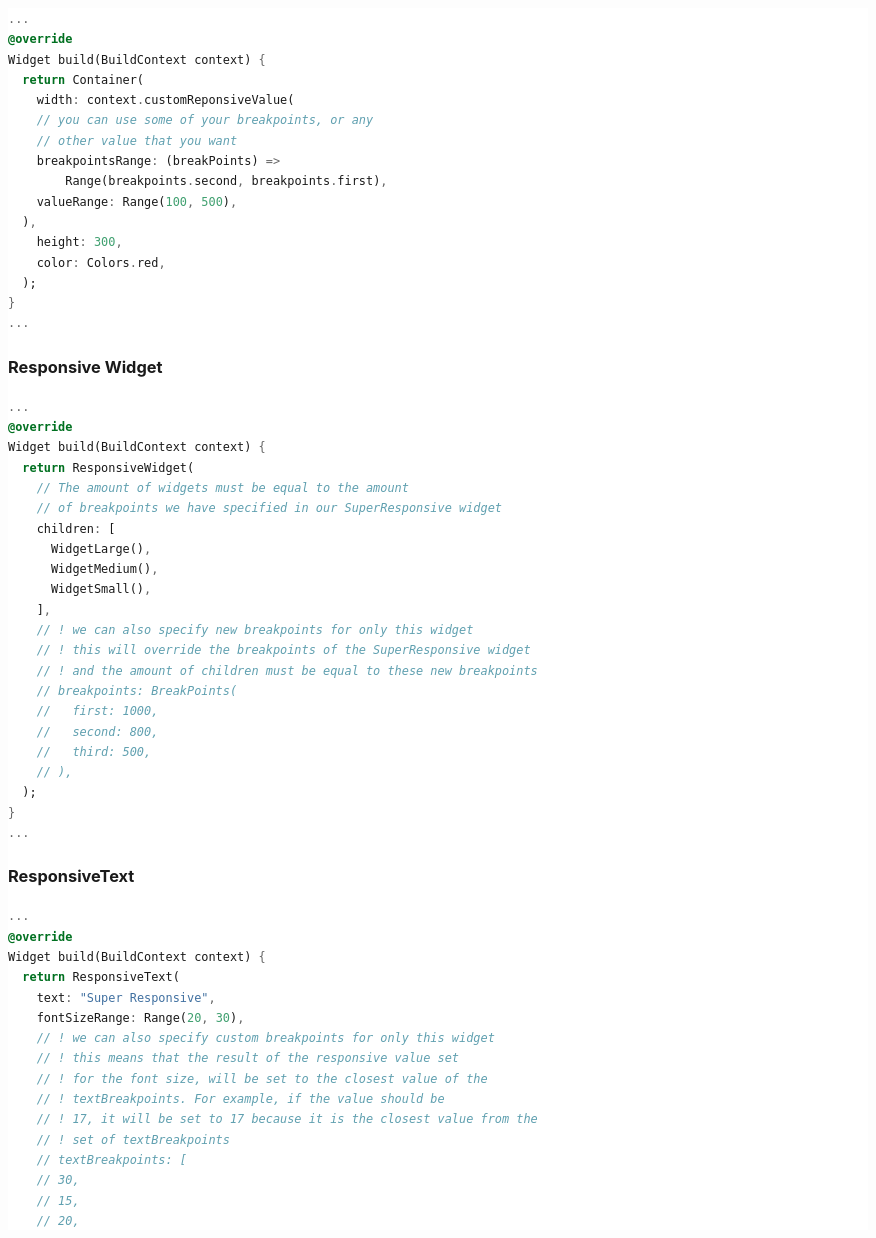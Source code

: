 ```dart
...
@override
Widget build(BuildContext context) {
  return Container(
    width: context.customReponsiveValue(
    // you can use some of your breakpoints, or any
    // other value that you want
    breakpointsRange: (breakPoints) => 
        Range(breakpoints.second, breakpoints.first),
    valueRange: Range(100, 500),
  ),
    height: 300,
    color: Colors.red,
  );
}
...
```

### Responsive Widget

```dart
...
@override
Widget build(BuildContext context) {
  return ResponsiveWidget(
    // The amount of widgets must be equal to the amount 
    // of breakpoints we have specified in our SuperResponsive widget
    children: [
      WidgetLarge(),
      WidgetMedium(),
      WidgetSmall(),
    ],
    // ! we can also specify new breakpoints for only this widget
    // ! this will override the breakpoints of the SuperResponsive widget
    // ! and the amount of children must be equal to these new breakpoints
    // breakpoints: BreakPoints(
    //   first: 1000,
    //   second: 800,
    //   third: 500,
    // ),
  );
}
...
```

### ResponsiveText

```dart
...
@override
Widget build(BuildContext context) {
  return ResponsiveText(
    text: "Super Responsive",
    fontSizeRange: Range(20, 30),
    // ! we can also specify custom breakpoints for only this widget
    // ! this means that the result of the responsive value set 
    // ! for the font size, will be set to the closest value of the
    // ! textBreakpoints. For example, if the value should be
    // ! 17, it will be set to 17 because it is the closest value from the 
    // ! set of textBreakpoints 
    // textBreakpoints: [
    // 30,
    // 15,
    // 20,
```
